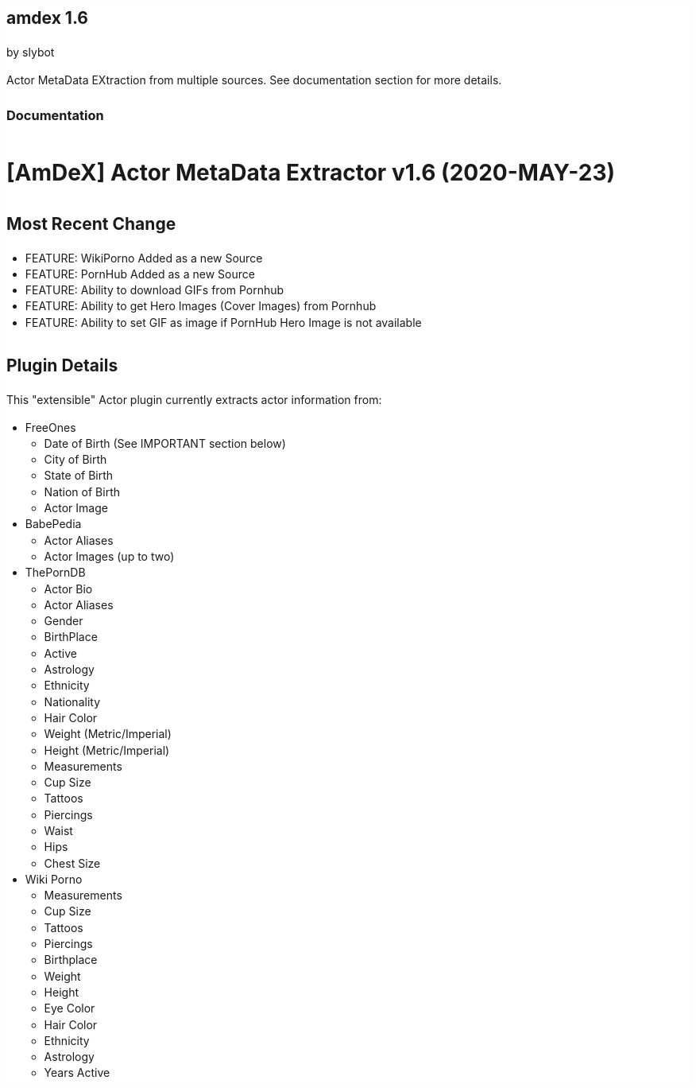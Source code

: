 ## amdex 1.6

by slybot

Actor MetaData EXtraction from multiple sources. See documentation section for more details.

### Documentation

# [AmDeX] Actor MetaData Extractor v1.6 (2020-MAY-23)

## Most Recent Change
* FEATURE: WikiPorno Added as a new Source
* FEATURE: PornHub Added as a new Source
* FEATURE: Ability to download GIFs from Pornhub
* FEATURE: Ability to get Hero Images (Cover Images) from Pornhub
* FEATURE: Ability to set GIF as image if PornHub Hero Image is not available

## Plugin Details

This &quot;extensible&quot; Actor plugin currently extracts actor information from:
* FreeOnes
    * Date of Birth (See IMPORTANT section below)
    * City of Birth
    * State of Birth
    * Nation of Birth
    * Actor Image
* BabePedia
    * Actor Aliases
    * Actor Images (up to two)
* ThePornDB
    * Actor Bio
    * Actor Aliases
    * Gender
    * BirthPlace
    * Active
    * Astrology
    * Ethnicity
    * Nationality
    * Hair Color
    * Weight (Metric/Imperial)
    * Height (Metric/Imperial)
    * Measurements
    * Cup Size
    * Tattoos
    * Piercings
    * Waist
    * Hips
    * Chest Size
* Wiki Porno
    * Measurements
    * Cup Size
    * Tattoos
    * Piercings
    * Birthplace
    * Weight
    * Height
    * Eye Color
    * Hair Color
    * Ethnicity
    * Astrology
    * Years Active